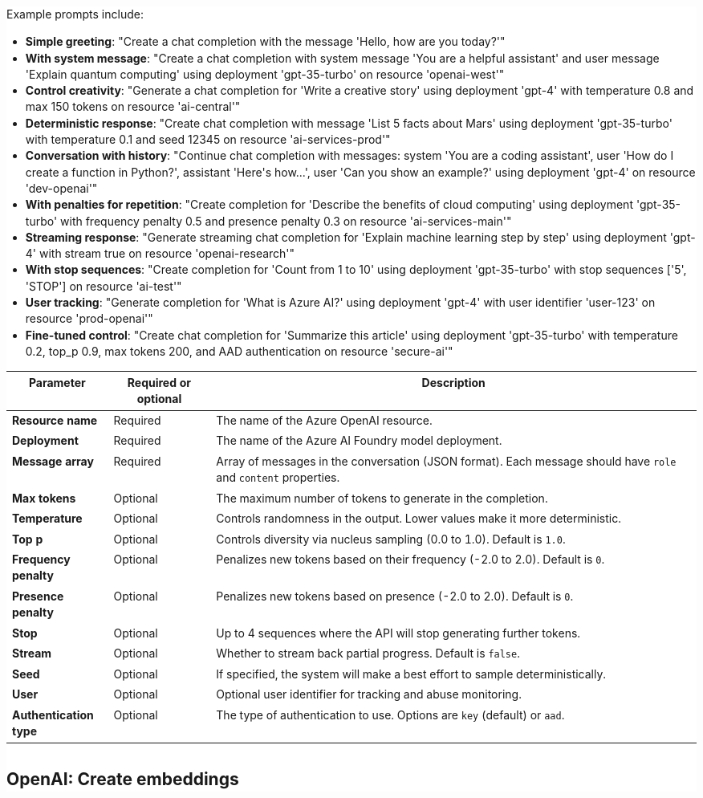 Example prompts include:

- **Simple greeting**: "Create a chat completion with the message 'Hello, how are you today?'"
- **With system message**: "Create a chat completion with system message 'You are a helpful assistant' and user message 'Explain quantum computing' using deployment 'gpt-35-turbo' on resource 'openai-west'"
- **Control creativity**: "Generate a chat completion for 'Write a creative story' using deployment 'gpt-4' with temperature 0.8 and max 150 tokens on resource 'ai-central'"
- **Deterministic response**: "Create chat completion with message 'List 5 facts about Mars' using deployment 'gpt-35-turbo' with temperature 0.1 and seed 12345 on resource 'ai-services-prod'"
- **Conversation with history**: "Continue chat completion with messages: system 'You are a coding assistant', user 'How do I create a function in Python?', assistant 'Here's how...', user 'Can you show an example?' using deployment 'gpt-4' on resource 'dev-openai'"
- **With penalties for repetition**: "Create completion for 'Describe the benefits of cloud computing' using deployment 'gpt-35-turbo' with frequency penalty 0.5 and presence penalty 0.3 on resource 'ai-services-main'"
- **Streaming response**: "Generate streaming chat completion for 'Explain machine learning step by step' using deployment 'gpt-4' with stream true on resource 'openai-research'"
- **With stop sequences**: "Create completion for 'Count from 1 to 10' using deployment 'gpt-35-turbo' with stop sequences ['5', 'STOP'] on resource 'ai-test'"
- **User tracking**: "Generate completion for 'What is Azure AI?' using deployment 'gpt-4' with user identifier 'user-123' on resource 'prod-openai'"
- **Fine-tuned control**: "Create chat completion for 'Summarize this article' using deployment 'gpt-35-turbo' with temperature 0.2, top_p 0.9, max tokens 200, and AAD authentication on resource 'secure-ai'"

| Parameter |  Required or optional | Description |
|-----------------------|----------------------|-------------|
| **Resource name** |  Required | The name of the Azure OpenAI resource. |
| **Deployment** |  Required | The name of the Azure AI Foundry model deployment. |
| **Message array** |  Required | Array of messages in the conversation (JSON format). Each message should have `role` and `content` properties. |
| **Max tokens** |  Optional | The maximum number of tokens to generate in the completion. |
| **Temperature** |  Optional | Controls randomness in the output. Lower values make it more deterministic. |
| **Top p** |  Optional | Controls diversity via nucleus sampling (0.0 to 1.0). Default is `1.0`. |
| **Frequency penalty** |  Optional | Penalizes new tokens based on their frequency (-2.0 to 2.0). Default is `0`. |
| **Presence penalty** |  Optional | Penalizes new tokens based on presence (-2.0 to 2.0). Default is `0`. |
| **Stop** |  Optional | Up to 4 sequences where the API will stop generating further tokens. |
| **Stream** |  Optional | Whether to stream back partial progress. Default is `false`. |
| **Seed** |  Optional | If specified, the system will make a best effort to sample deterministically. |
| **User** |  Optional | Optional user identifier for tracking and abuse monitoring. |
| **Authentication type** |  Optional | The type of authentication to use. Options are `key` (default) or `aad`. |

## OpenAI: Create embeddings
